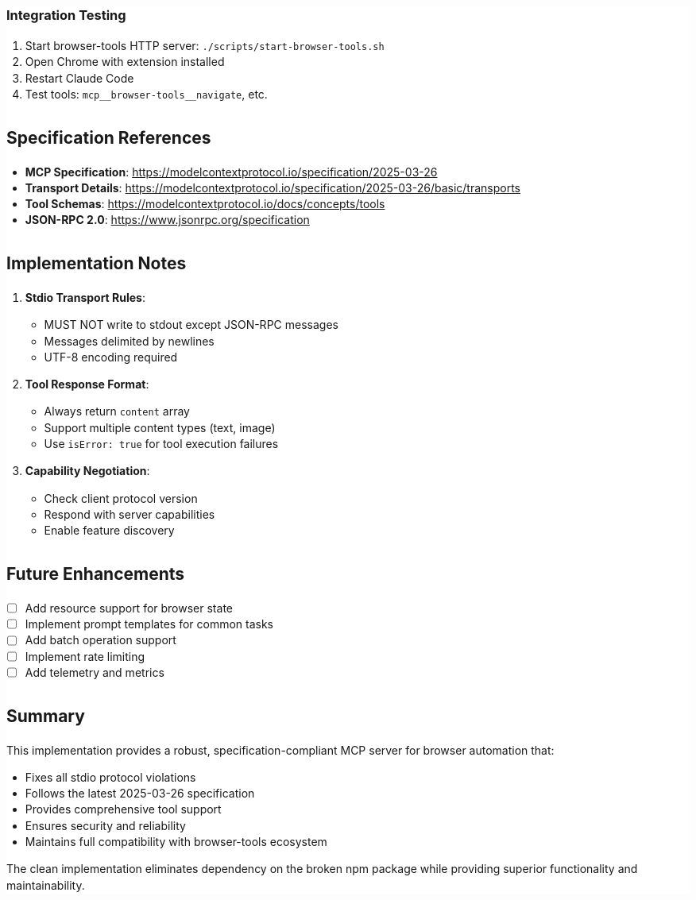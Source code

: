 ### Integration Testing

1. Start browser-tools HTTP server: `./scripts/start-browser-tools.sh`
2. Open Chrome with extension installed
3. Restart Claude Code
4. Test tools: `mcp__browser-tools__navigate`, etc.

## Specification References

- **MCP Specification**: https://modelcontextprotocol.io/specification/2025-03-26
- **Transport Details**: https://modelcontextprotocol.io/specification/2025-03-26/basic/transports
- **Tool Schemas**: https://modelcontextprotocol.io/docs/concepts/tools
- **JSON-RPC 2.0**: https://www.jsonrpc.org/specification

## Implementation Notes

1. **Stdio Transport Rules**:
   - MUST NOT write to stdout except JSON-RPC messages
   - Messages delimited by newlines
   - UTF-8 encoding required

2. **Tool Response Format**:
   - Always return `content` array
   - Support multiple content types (text, image)
   - Use `isError: true` for tool execution failures

3. **Capability Negotiation**:
   - Check client protocol version
   - Respond with server capabilities
   - Enable feature discovery

## Future Enhancements

- [ ] Add resource support for browser state
- [ ] Implement prompt templates for common tasks
- [ ] Add batch operation support
- [ ] Implement rate limiting
- [ ] Add telemetry and metrics

## Summary

This implementation provides a robust, specification-compliant MCP server for browser automation that:
- Fixes all stdio protocol violations
- Follows the latest 2025-03-26 specification
- Provides comprehensive tool support
- Ensures security and reliability
- Maintains full compatibility with browser-tools ecosystem

The clean implementation eliminates dependency on the broken npm package while providing superior functionality and maintainability.